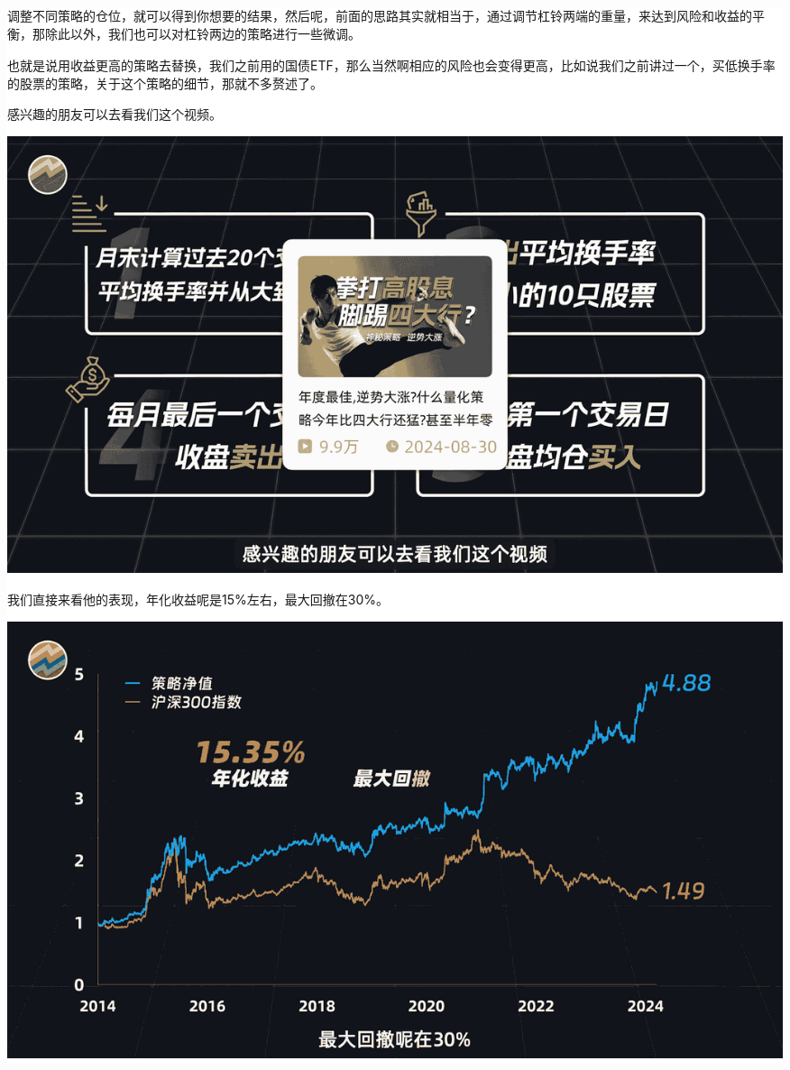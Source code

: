 调整不同策略的仓位，就可以得到你想要的结果，然后呢，前面的思路其实就相当于，通过调节杠铃两端的重量，来达到风险和收益的平衡，那除此以外，我们也可以对杠铃两边的策略进行一些微调。

也就是说用收益更高的策略去替换，我们之前用的国债ETF，那么当然啊相应的风险也会变得更高，比如说我们之前讲过一个，买低换手率的股票的策略，关于这个策略的细节，那就不多赘述了。

感兴趣的朋友可以去看我们这个视频。

![](img/d7076d9b19e84a6ebc9296982546c6ee_67.png)

我们直接来看他的表现，年化收益呢是15%左右，最大回撤在30%。

![](img/d7076d9b19e84a6ebc9296982546c6ee_69.png)
